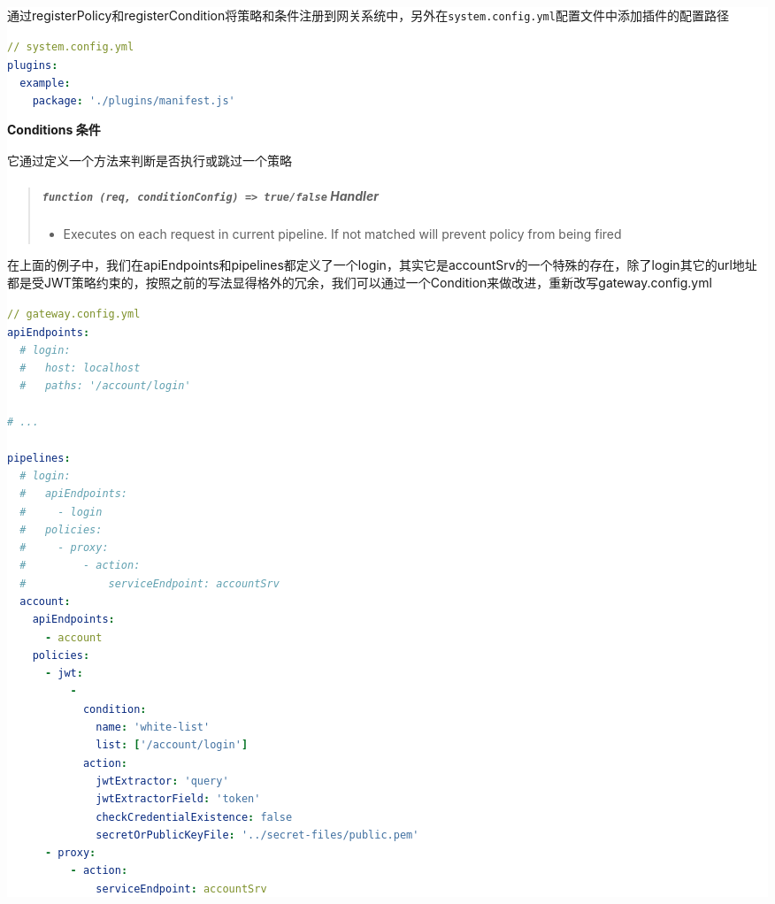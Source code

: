 通过registerPolicy和registerCondition将策略和条件注册到网关系统中，另外在`system.config.yml`配置文件中添加插件的配置路径

```yaml
// system.config.yml
plugins:
  example:
    package: './plugins/manifest.js'
```



**Conditions 条件**

它通过定义一个方法来判断是否执行或跳过一个策略

> ##### `function (req, conditionConfig) => true/false` Handler
>
> - Executes on each request in current pipeline. If not matched will prevent policy from being fired

在上面的例子中，我们在apiEndpoints和pipelines都定义了一个login，其实它是accountSrv的一个特殊的存在，除了login其它的url地址都是受JWT策略约束的，按照之前的写法显得格外的冗余，我们可以通过一个Condition来做改进，重新改写gateway.config.yml

```yaml
// gateway.config.yml
apiEndpoints:
  # login:
  #   host: localhost
  #   paths: '/account/login'
  
# ...

pipelines:
  # login:
  #   apiEndpoints:
  #     - login
  #   policies:
  #     - proxy:
  #         - action:
  #             serviceEndpoint: accountSrv 
  account:
    apiEndpoints:
      - account
    policies:
      - jwt:
          - 
            condition:
              name: 'white-list'
              list: ['/account/login']
            action:
              jwtExtractor: 'query'
              jwtExtractorField: 'token'
              checkCredentialExistence: false
              secretOrPublicKeyFile: '../secret-files/public.pem'
      - proxy:
          - action:
              serviceEndpoint: accountSrv
```
